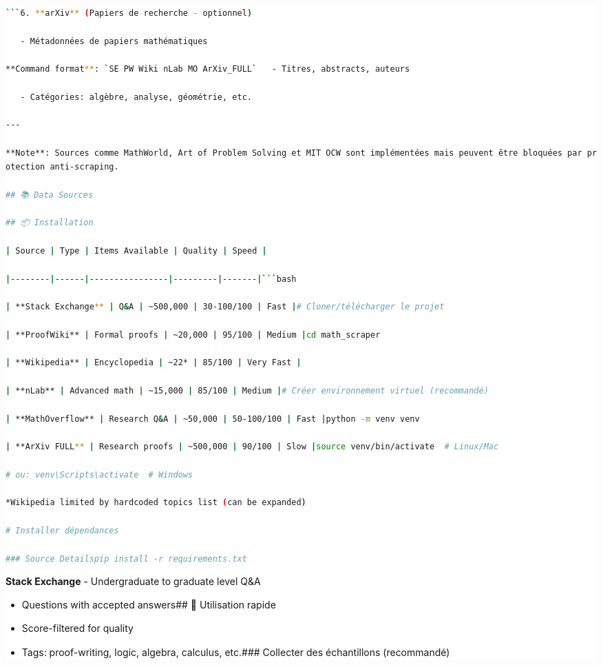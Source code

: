 ```bash   - Excellent pour données structurées
```6. **arXiv** (Papiers de recherche - optionnel)

   - Métadonnées de papiers mathématiques

**Command format**: `SE PW Wiki nLab MO ArXiv_FULL`   - Titres, abstracts, auteurs

   - Catégories: algèbre, analyse, géométrie, etc.

---

**Note**: Sources comme MathWorld, Art of Problem Solving et MIT OCW sont implémentées mais peuvent être bloquées par protection anti-scraping.

## 📚 Data Sources

## 📦 Installation

| Source | Type | Items Available | Quality | Speed |

|--------|------|----------------|---------|-------|```bash

| **Stack Exchange** | Q&A | ~500,000 | 30-100/100 | Fast |# Cloner/télécharger le projet

| **ProofWiki** | Formal proofs | ~20,000 | 95/100 | Medium |cd math_scraper

| **Wikipedia** | Encyclopedia | ~22* | 85/100 | Very Fast |

| **nLab** | Advanced math | ~15,000 | 85/100 | Medium |# Créer environnement virtuel (recommandé)

| **MathOverflow** | Research Q&A | ~50,000 | 50-100/100 | Fast |python -m venv venv

| **ArXiv FULL** | Research proofs | ~500,000 | 90/100 | Slow |source venv/bin/activate  # Linux/Mac

# ou: venv\Scripts\activate  # Windows

*Wikipedia limited by hardcoded topics list (can be expanded)

# Installer dépendances

### Source Detailspip install -r requirements.txt

```

**Stack Exchange** - Undergraduate to graduate level Q&A

- Questions with accepted answers## 🚀 Utilisation rapide

- Score-filtered for quality

- Tags: proof-writing, logic, algebra, calculus, etc.### Collecter des échantillons (recommandé)

